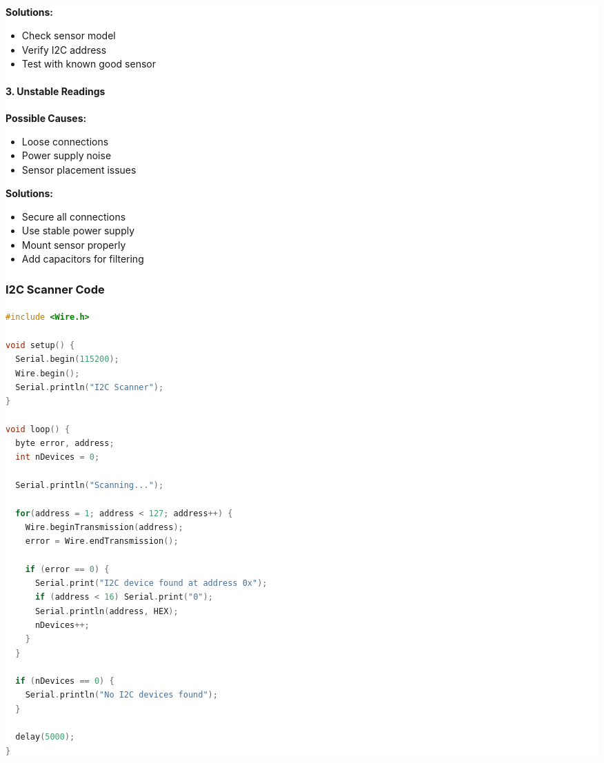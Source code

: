 **Solutions:**
- Check sensor model
- Verify I2C address
- Test with known good sensor

#### 3. Unstable Readings
**Possible Causes:**
- Loose connections
- Power supply noise
- Sensor placement issues

**Solutions:**
- Secure all connections
- Use stable power supply
- Mount sensor properly
- Add capacitors for filtering

### I2C Scanner Code
```cpp
#include <Wire.h>

void setup() {
  Serial.begin(115200);
  Wire.begin();
  Serial.println("I2C Scanner");
}

void loop() {
  byte error, address;
  int nDevices = 0;
  
  Serial.println("Scanning...");
  
  for(address = 1; address < 127; address++) {
    Wire.beginTransmission(address);
    error = Wire.endTransmission();
    
    if (error == 0) {
      Serial.print("I2C device found at address 0x");
      if (address < 16) Serial.print("0");
      Serial.println(address, HEX);
      nDevices++;
    }
  }
  
  if (nDevices == 0) {
    Serial.println("No I2C devices found");
  }
  
  delay(5000);
}
```

